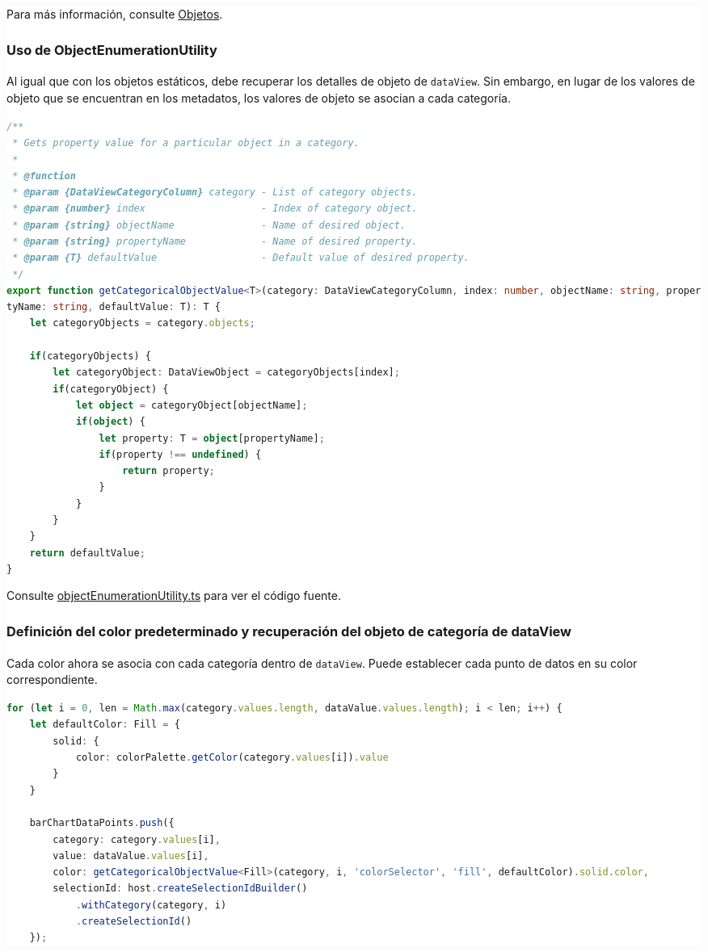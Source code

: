 Para más información, consulte [Objetos](./objects-properties.md).

### <a name="use-objectenumerationutility"></a>Uso de ObjectEnumerationUtility
Al igual que con los objetos estáticos, debe recuperar los detalles de objeto de `dataView`. Sin embargo, en lugar de los valores de objeto que se encuentran en los metadatos, los valores de objeto se asocian a cada categoría.

```typescript
/**
 * Gets property value for a particular object in a category.
 *
 * @function
 * @param {DataViewCategoryColumn} category - List of category objects.
 * @param {number} index                    - Index of category object.
 * @param {string} objectName               - Name of desired object.
 * @param {string} propertyName             - Name of desired property.
 * @param {T} defaultValue                  - Default value of desired property.
 */
export function getCategoricalObjectValue<T>(category: DataViewCategoryColumn, index: number, objectName: string, propertyName: string, defaultValue: T): T {
    let categoryObjects = category.objects;

    if(categoryObjects) {
        let categoryObject: DataViewObject = categoryObjects[index];
        if(categoryObject) {
            let object = categoryObject[objectName];
            if(object) {
                let property: T = object[propertyName];
                if(property !== undefined) {
                    return property;
                }
            }
        }
    }
    return defaultValue;
}
```

Consulte [objectEnumerationUtility.ts](https://github.com/Microsoft/PowerBI-visuals-sampleBarChart/blob/master/src/objectEnumerationUtility.ts) para ver el código fuente.

### <a name="define-default-color-and-retrieve-categorical-object-from-dataview"></a>Definición del color predeterminado y recuperación del objeto de categoría de dataView
Cada color ahora se asocia con cada categoría dentro de `dataView`. Puede establecer cada punto de datos en su color correspondiente.

```typescript
for (let i = 0, len = Math.max(category.values.length, dataValue.values.length); i < len; i++) {
    let defaultColor: Fill = {
        solid: {
            color: colorPalette.getColor(category.values[i]).value
        }
    }

    barChartDataPoints.push({
        category: category.values[i],
        value: dataValue.values[i],
        color: getCategoricalObjectValue<Fill>(category, i, 'colorSelector', 'fill', defaultColor).solid.color,
        selectionId: host.createSelectionIdBuilder()
            .withCategory(category, i)
            .createSelectionId()
    });
```